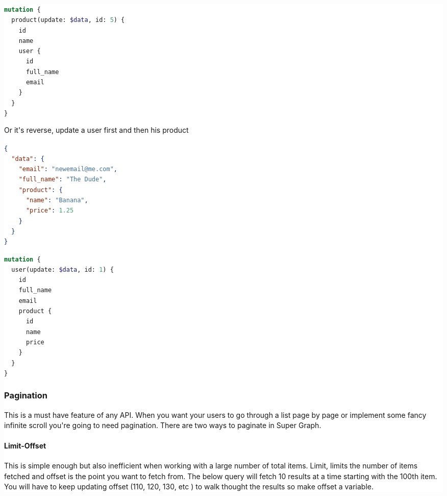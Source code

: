 ```graphql
mutation {
  product(update: $data, id: 5) {
    id
    name
    user {
      id
      full_name
      email
    }
  }
}
```

Or it's reverse, update a user first and then his product

```json
{
  "data": {
    "email": "newemail@me.com",
    "full_name": "The Dude",
    "product": {
      "name": "Banana",
      "price": 1.25
    }
  }
}
```

```graphql
mutation {
  user(update: $data, id: 1) {
    id
    full_name
    email
    product {
      id
      name
      price
    }
  }
}
```

### Pagination

This is a must have feature of any API. When you want your users to go through a list page by page or implement some fancy infinite scroll you're going to need pagination. There are two ways to paginate in Super Graph.

#### Limit-Offset
This is simple enough but also inefficient when working with a large number of total items. Limit, limits the number of items fetched and offset is the point you want to fetch from. The below query will fetch 10 results at a time starting with the 100th item. You will have to keep updating offset (110, 120, 130, etc ) to walk thought the results so make offset a variable.
